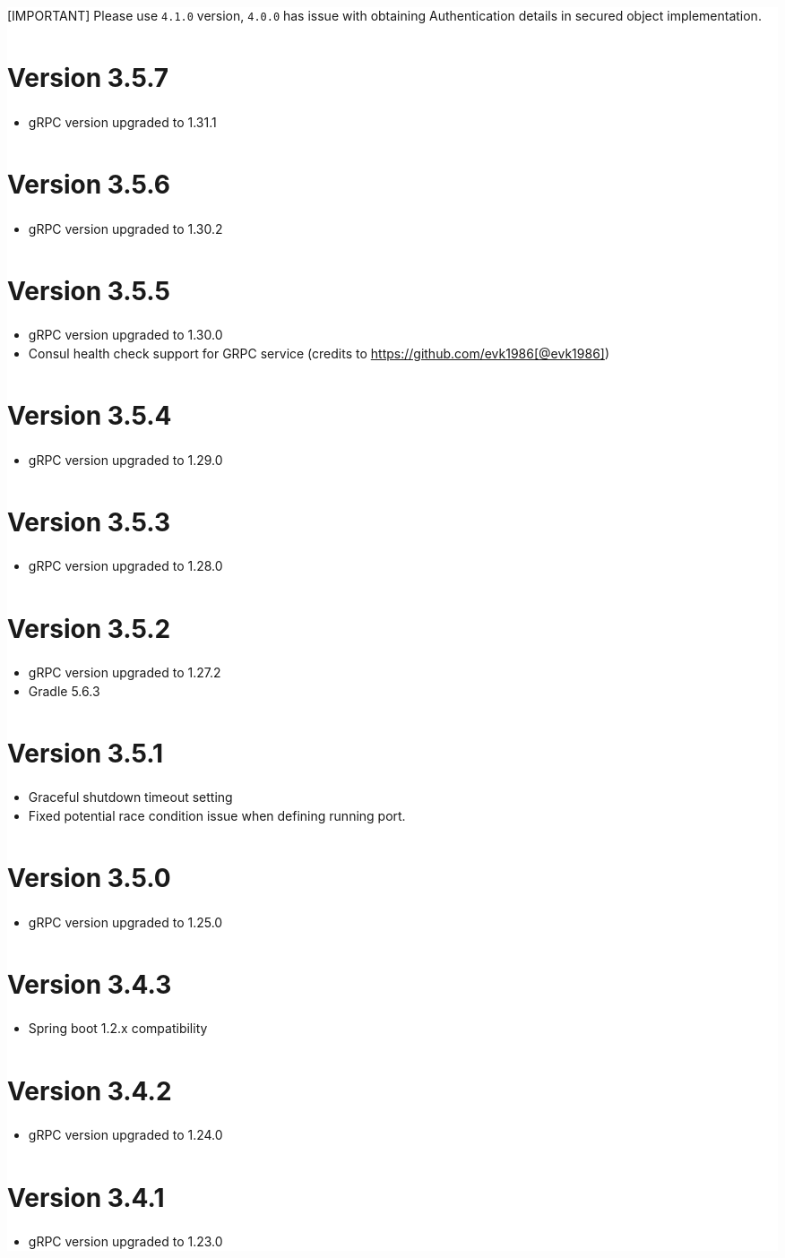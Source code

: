 [IMPORTANT]
Please use `4.1.0` version, `4.0.0` has issue with obtaining Authentication details in secured object implementation.

# Version 3.5.7 
* gRPC version upgraded to 1.31.1

# Version 3.5.6 
* gRPC version upgraded to 1.30.2

# Version 3.5.5 
* gRPC version upgraded to 1.30.0
* Consul health check support for GRPC service (credits to https://github.com/evk1986[@evk1986])

# Version 3.5.4 
* gRPC version upgraded to 1.29.0

# Version 3.5.3 
* gRPC version upgraded to 1.28.0

# Version 3.5.2 
* gRPC version upgraded to 1.27.2
* Gradle 5.6.3

# Version 3.5.1 
* Graceful shutdown timeout setting
* Fixed potential race condition issue when defining running port.


# Version 3.5.0 
* gRPC version upgraded to 1.25.0

# Version 3.4.3 
* Spring boot 1.2.x compatibility

# Version 3.4.2 
* gRPC version upgraded to 1.24.0

# Version 3.4.1 
* gRPC version upgraded to 1.23.0
